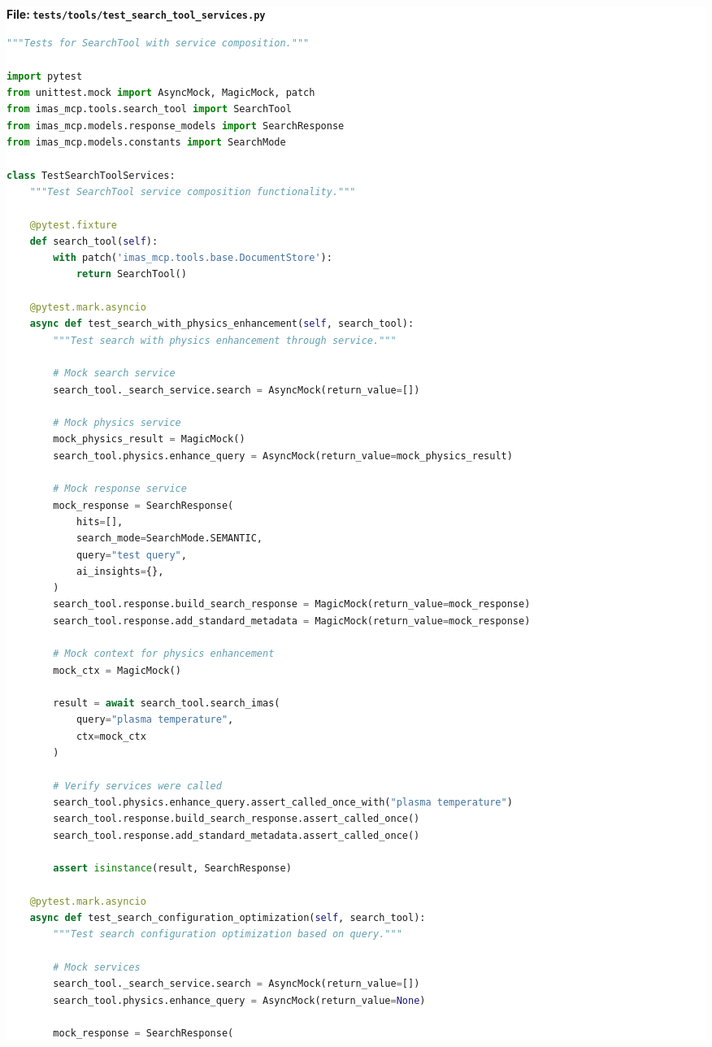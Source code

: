 **File: `tests/tools/test_search_tool_services.py`**

```python
"""Tests for SearchTool with service composition."""

import pytest
from unittest.mock import AsyncMock, MagicMock, patch
from imas_mcp.tools.search_tool import SearchTool
from imas_mcp.models.response_models import SearchResponse
from imas_mcp.models.constants import SearchMode

class TestSearchToolServices:
    """Test SearchTool service composition functionality."""

    @pytest.fixture
    def search_tool(self):
        with patch('imas_mcp.tools.base.DocumentStore'):
            return SearchTool()

    @pytest.mark.asyncio
    async def test_search_with_physics_enhancement(self, search_tool):
        """Test search with physics enhancement through service."""

        # Mock search service
        search_tool._search_service.search = AsyncMock(return_value=[])

        # Mock physics service
        mock_physics_result = MagicMock()
        search_tool.physics.enhance_query = AsyncMock(return_value=mock_physics_result)

        # Mock response service
        mock_response = SearchResponse(
            hits=[],
            search_mode=SearchMode.SEMANTIC,
            query="test query",
            ai_insights={},
        )
        search_tool.response.build_search_response = MagicMock(return_value=mock_response)
        search_tool.response.add_standard_metadata = MagicMock(return_value=mock_response)

        # Mock context for physics enhancement
        mock_ctx = MagicMock()

        result = await search_tool.search_imas(
            query="plasma temperature",
            ctx=mock_ctx
        )

        # Verify services were called
        search_tool.physics.enhance_query.assert_called_once_with("plasma temperature")
        search_tool.response.build_search_response.assert_called_once()
        search_tool.response.add_standard_metadata.assert_called_once()

        assert isinstance(result, SearchResponse)

    @pytest.mark.asyncio
    async def test_search_configuration_optimization(self, search_tool):
        """Test search configuration optimization based on query."""

        # Mock services
        search_tool._search_service.search = AsyncMock(return_value=[])
        search_tool.physics.enhance_query = AsyncMock(return_value=None)

        mock_response = SearchResponse(
```
